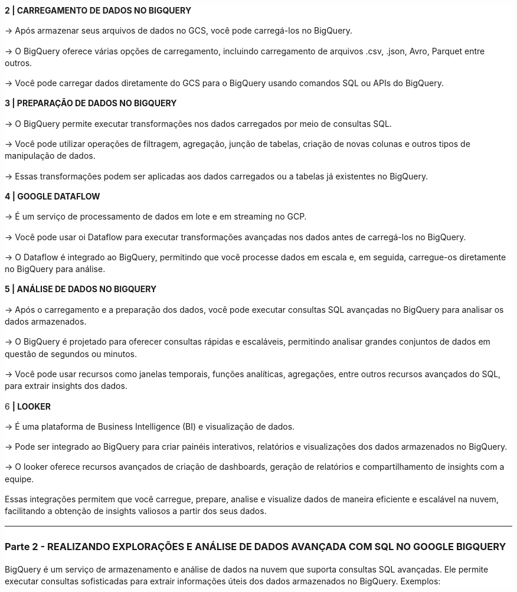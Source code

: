 **2 | CARREGAMENTO DE DADOS NO BIGQUERY**

→ Após armazenar seus arquivos de dados no GCS, você pode carregá-los no BigQuery.

→ O BigQuery oferece várias opções de carregamento, incluindo carregamento de arquivos .csv, .json, Avro, Parquet entre outros.

→ Você pode carregar dados diretamente do GCS para o BigQuery usando comandos SQL ou APIs do BigQuery.

**3 | PREPARAÇÃO DE DADOS NO BIGQUERY**

→ O BigQuery permite executar transformações nos dados carregados por meio de consultas SQL.

→ Você pode utilizar operações de filtragem, agregação, junção de tabelas, criação de novas colunas e outros tipos de manipulação de dados.

→ Essas transformações podem ser aplicadas aos dados carregados ou a tabelas já existentes no BigQuery.

**4 | GOOGLE DATAFLOW**

→ É um serviço de processamento de dados em lote e em streaming no GCP.

→ Você pode usar oi Dataflow para executar transformações avançadas nos dados antes de carregá-los no BigQuery.

→ O Dataflow é integrado ao BigQuery, permitindo que você processe dados em escala e, em seguida, carregue-os diretamente no BigQuery para análise.

**5 | ANÁLISE DE DADOS NO BIGQUERY**

→ Após o carregamento e a preparação dos dados, você pode executar consultas SQL avançadas no BigQuery para analisar os dados armazenados.

→ O BigQuery é projetado para oferecer consultas rápidas e escaláveis, permitindo analisar grandes conjuntos de dados em questão de segundos ou minutos.

→ Você pode usar recursos como janelas temporais, funções analíticas, agregações, entre outros recursos avançados do SQL, para extrair insights dos dados.

6 **| LOOKER**

→ É uma plataforma de Business Intelligence (BI) e visualização de dados.

→ Pode ser integrado ao BigQuery para criar painéis interativos, relatórios e visualizações dos dados armazenados no BigQuery.

→ O looker oferece recursos avançados de criação de dashboards, geração de relatórios e compartilhamento de insights com a equipe.

Essas integrações permitem que você carregue, prepare, analise e visualize dados de maneira eficiente e escalável na nuvem, facilitando a obtenção de insights valiosos a partir dos seus dados.

---

### Parte 2 - REALIZANDO EXPLORAÇÕES E ANÁLISE DE DADOS AVANÇADA COM SQL NO GOOGLE BIGQUERY

BigQuery é um serviço de armazenamento e análise de dados na nuvem que suporta consultas SQL avançadas. Ele permite executar consultas sofisticadas para extrair informações úteis dos dados armazenados no BigQuery. Exemplos:
